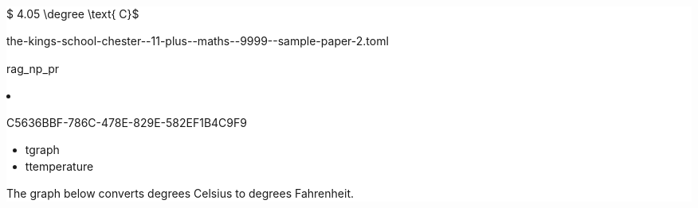 $ 4.05 \degree \text{ C}$

</div>
</div>

<div class='papername'>
<p>the-kings-school-chester--11-plus--maths--9999--sample-paper-2.toml</p>
</div>
<div class='rag'>
<p>rag_np_pr</p>
</div>
</div>
</li>
<li>
<div class='question_envelope rag_up_notstarted question'>
<div class='uuid'>
<p>C5636BBF-786C-478E-829E-582EF1B4C9F9</p>
</div>
<div class='topics'>
<ul>
<li>
tgraph
</li>
<li>
ttemperature
</li>
</ul>
</div>
<div class='question question'>

The graph below converts degrees Celsius to degrees Fahrenheit. 
